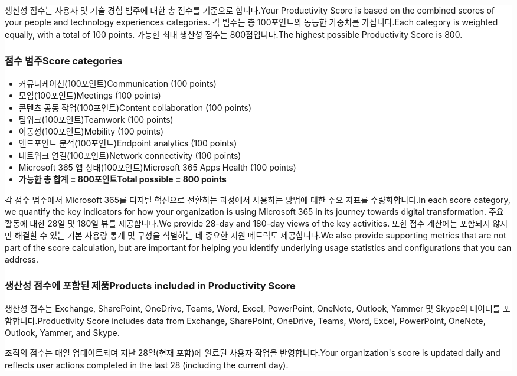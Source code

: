 <span data-ttu-id="bf0e8-142">생산성 점수는 사용자 및 기술 경험 범주에 대한 총 점수를 기준으로 합니다.</span><span class="sxs-lookup"><span data-stu-id="bf0e8-142">Your Productivity Score is based on the combined scores of your people and technology experiences categories.</span></span> <span data-ttu-id="bf0e8-143">각 범주는 총 100포인트의 동등한 가중치를 가집니다.</span><span class="sxs-lookup"><span data-stu-id="bf0e8-143">Each category is weighted equally, with a total of 100 points.</span></span> <span data-ttu-id="bf0e8-144">가능한 최대 생산성 점수는 800점입니다.</span><span class="sxs-lookup"><span data-stu-id="bf0e8-144">The highest possible Productivity Score is 800.</span></span>

### <a name="score-categories"></a><span data-ttu-id="bf0e8-145">점수 범주</span><span class="sxs-lookup"><span data-stu-id="bf0e8-145">Score categories</span></span> 

- <span data-ttu-id="bf0e8-146">커뮤니케이션(100포인트)</span><span class="sxs-lookup"><span data-stu-id="bf0e8-146">Communication (100 points)</span></span>
- <span data-ttu-id="bf0e8-147">모임(100포인트)</span><span class="sxs-lookup"><span data-stu-id="bf0e8-147">Meetings (100 points)</span></span>
- <span data-ttu-id="bf0e8-148">콘텐츠 공동 작업(100포인트)</span><span class="sxs-lookup"><span data-stu-id="bf0e8-148">Content collaboration (100 points)</span></span>
- <span data-ttu-id="bf0e8-149">팀워크(100포인트)</span><span class="sxs-lookup"><span data-stu-id="bf0e8-149">Teamwork (100 points)</span></span>
- <span data-ttu-id="bf0e8-150">이동성(100포인트)</span><span class="sxs-lookup"><span data-stu-id="bf0e8-150">Mobility (100 points)</span></span>
- <span data-ttu-id="bf0e8-151">엔드포인트 분석(100포인트)</span><span class="sxs-lookup"><span data-stu-id="bf0e8-151">Endpoint analytics (100 points)</span></span>
- <span data-ttu-id="bf0e8-152">네트워크 연결(100포인트)</span><span class="sxs-lookup"><span data-stu-id="bf0e8-152">Network connectivity (100 points)</span></span>
- <span data-ttu-id="bf0e8-153">Microsoft 365 앱 상태(100포인트)</span><span class="sxs-lookup"><span data-stu-id="bf0e8-153">Microsoft 365 Apps Health (100 points)</span></span>
- <span data-ttu-id="bf0e8-154">**가능한 총 합계 = 800포인트**</span><span class="sxs-lookup"><span data-stu-id="bf0e8-154">**Total possible = 800 points**</span></span>
 
<span data-ttu-id="bf0e8-155">각 점수 범주에서 Microsoft 365를 디지털 혁신으로 전환하는 과정에서 사용하는 방법에 대한 주요 지표를 수량화합니다.</span><span class="sxs-lookup"><span data-stu-id="bf0e8-155">In each score category, we quantify the key indicators for how your organization is using Microsoft 365 in its journey towards digital transformation.</span></span> <span data-ttu-id="bf0e8-156">주요 활동에 대한 28일 및 180일 뷰를 제공합니다.</span><span class="sxs-lookup"><span data-stu-id="bf0e8-156">We provide 28-day and 180-day views of the key activities.</span></span> <span data-ttu-id="bf0e8-157">또한 점수 계산에는 포함되지 않지만 해결할 수 있는 기본 사용량 통계 및 구성을 식별하는 데 중요한 지원 메트릭도 제공합니다.</span><span class="sxs-lookup"><span data-stu-id="bf0e8-157">We also provide supporting metrics that are not part of the score calculation, but are important for helping you identify underlying usage statistics and configurations that you can address.</span></span>

### <a name="products-included-in-productivity-score"></a><span data-ttu-id="bf0e8-158">생산성 점수에 포함된 제품</span><span class="sxs-lookup"><span data-stu-id="bf0e8-158">Products included in Productivity Score</span></span> 

<span data-ttu-id="bf0e8-159">생산성 점수는 Exchange, SharePoint, OneDrive, Teams, Word, Excel, PowerPoint, OneNote, Outlook, Yammer 및 Skype의 데이터를 포함합니다.</span><span class="sxs-lookup"><span data-stu-id="bf0e8-159">Productivity Score includes data from Exchange, SharePoint, OneDrive, Teams, Word, Excel, PowerPoint, OneNote, Outlook, Yammer, and Skype.</span></span>

<span data-ttu-id="bf0e8-160">조직의 점수는 매일 업데이트되며 지난 28일(현재 포함)에 완료된 사용자 작업을 반영합니다.</span><span class="sxs-lookup"><span data-stu-id="bf0e8-160">Your organization's score is updated daily and reflects user actions completed in the last 28 (including the current day).</span></span>
